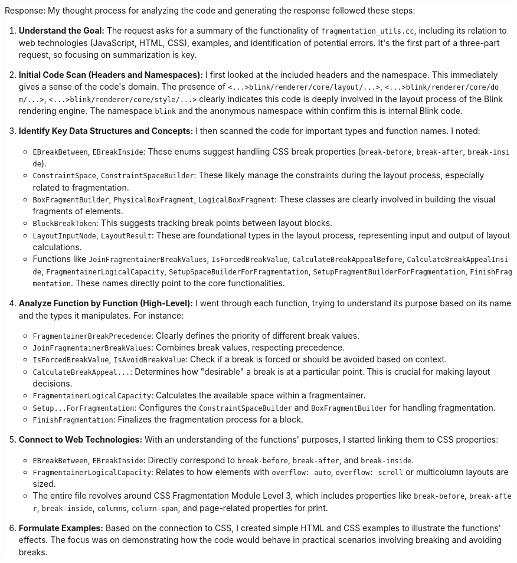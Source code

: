 Response:
My thought process for analyzing the code and generating the response followed these steps:

1. **Understand the Goal:** The request asks for a summary of the functionality of `fragmentation_utils.cc`, including its relation to web technologies (JavaScript, HTML, CSS), examples, and identification of potential errors. It's the first part of a three-part request, so focusing on summarization is key.

2. **Initial Code Scan (Headers and Namespaces):** I first looked at the included headers and the namespace. This immediately gives a sense of the code's domain. The presence of `<...>blink/renderer/core/layout/...>`, `<...>blink/renderer/core/dom/...>`, `<...>blink/renderer/core/style/...>` clearly indicates this code is deeply involved in the layout process of the Blink rendering engine. The namespace `blink` and the anonymous namespace within confirm this is internal Blink code.

3. **Identify Key Data Structures and Concepts:** I then scanned the code for important types and function names. I noted:
    * `EBreakBetween`, `EBreakInside`: These enums suggest handling CSS break properties (`break-before`, `break-after`, `break-inside`).
    * `ConstraintSpace`, `ConstraintSpaceBuilder`: These likely manage the constraints during the layout process, especially related to fragmentation.
    * `BoxFragmentBuilder`, `PhysicalBoxFragment`, `LogicalBoxFragment`: These classes are clearly involved in building the visual fragments of elements.
    * `BlockBreakToken`: This suggests tracking break points between layout blocks.
    * `LayoutInputNode`, `LayoutResult`:  These are foundational types in the layout process, representing input and output of layout calculations.
    * Functions like `JoinFragmentainerBreakValues`, `IsForcedBreakValue`, `CalculateBreakAppealBefore`, `CalculateBreakAppealInside`, `FragmentainerLogicalCapacity`, `SetupSpaceBuilderForFragmentation`, `SetupFragmentBuilderForFragmentation`, `FinishFragmentation`. These names directly point to the core functionalities.

4. **Analyze Function by Function (High-Level):** I went through each function, trying to understand its purpose based on its name and the types it manipulates. For instance:
    * `FragmentainerBreakPrecedence`:  Clearly defines the priority of different break values.
    * `JoinFragmentainerBreakValues`: Combines break values, respecting precedence.
    * `IsForcedBreakValue`, `IsAvoidBreakValue`: Check if a break is forced or should be avoided based on context.
    * `CalculateBreakAppeal...`: Determines how "desirable" a break is at a particular point. This is crucial for making layout decisions.
    * `FragmentainerLogicalCapacity`: Calculates the available space within a fragmentainer.
    * `Setup...ForFragmentation`:  Configures the `ConstraintSpaceBuilder` and `BoxFragmentBuilder` for handling fragmentation.
    * `FinishFragmentation`:  Finalizes the fragmentation process for a block.

5. **Connect to Web Technologies:** With an understanding of the functions' purposes, I started linking them to CSS properties:
    * `EBreakBetween`, `EBreakInside`: Directly correspond to `break-before`, `break-after`, and `break-inside`.
    * `FragmentainerLogicalCapacity`: Relates to how elements with `overflow: auto`, `overflow: scroll` or multicolumn layouts are sized.
    * The entire file revolves around CSS Fragmentation Module Level 3, which includes properties like `break-before`, `break-after`, `break-inside`, `columns`, `column-span`, and page-related properties for print.

6. **Formulate Examples:** Based on the connection to CSS, I created simple HTML and CSS examples to illustrate the functions' effects. The focus was on demonstrating how the code would behave in practical scenarios involving breaking and avoiding breaks.
